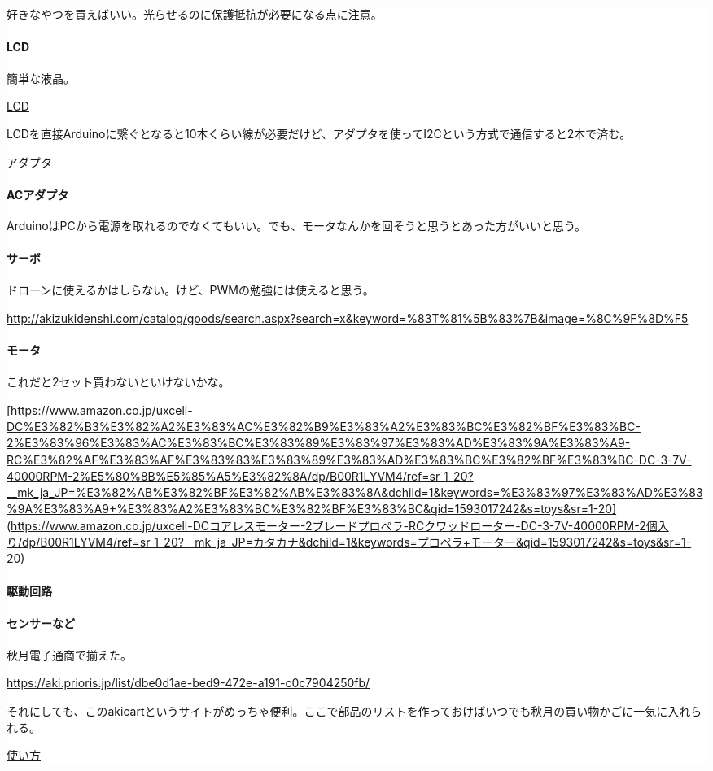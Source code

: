 好きなやつを買えばいい。光らせるのに保護抵抗が必要になる点に注意。

#### LCD

簡単な液晶。

[LCD](https://www.amazon.co.jp/KKHMF-1602-%E3%83%87%E3%82%A3%E3%82%B9%E3%83%97%E3%83%AC%E3%82%A4%E3%83%A2%E3%82%B8%E3%83%A5%E3%83%BC%E3%83%AB-16%C3%972%E3%82%AD%E3%83%A3%E3%83%A9%E3%82%AF%E3%82%BF-LCD%E3%83%96%E3%83%AB%E3%83%BC%E3%83%96%E3%83%A9%E3%83%83%E3%82%AF%E3%83%A9%E3%82%A4%E3%83%88/dp/B0757C4W92/ref=pd_bxgy_img_2/358-7085661-0754258?_encoding=UTF8&pd_rd_i=B0757C4W92&pd_rd_r=b44e5ed6-a571-40f2-8245-58e5ed4fb173&pd_rd_w=PeOcp&pd_rd_wg=wYgSK&pf_rd_p=f9b7301a-70fe-4140-bc13-8df64a58b673&pf_rd_r=ZZTK3ZJ5XYJF8WG8G510&psc=1&refRID=ZZTK3ZJ5XYJF8WG8G510)

LCDを直接Arduinoに繋ぐとなると10本くらい線が必要だけど、アダプタを使ってI2Cという方式で通信すると2本で済む。

[アダプタ](https://www.amazon.co.jp/gp/product/B010Q000V2/ref=ppx_yo_dt_b_asin_title_o01_s00?ie=UTF8&psc=1 )



#### ACアダプタ

ArduinoはPCから電源を取れるのでなくてもいい。でも、モータなんかを回そうと思うとあった方がいいと思う。





#### サーボ

ドローンに使えるかはしらない。けど、PWMの勉強には使えると思う。

http://akizukidenshi.com/catalog/goods/search.aspx?search=x&keyword=%83T%81%5B%83%7B&image=%8C%9F%8D%F5

#### モータ

これだと2セット買わないといけないかな。

[https://www.amazon.co.jp/uxcell-DC%E3%82%B3%E3%82%A2%E3%83%AC%E3%82%B9%E3%83%A2%E3%83%BC%E3%82%BF%E3%83%BC-2%E3%83%96%E3%83%AC%E3%83%BC%E3%83%89%E3%83%97%E3%83%AD%E3%83%9A%E3%83%A9-RC%E3%82%AF%E3%83%AF%E3%83%83%E3%83%89%E3%83%AD%E3%83%BC%E3%82%BF%E3%83%BC-DC-3-7V-40000RPM-2%E5%80%8B%E5%85%A5%E3%82%8A/dp/B00R1LYVM4/ref=sr_1_20?__mk_ja_JP=%E3%82%AB%E3%82%BF%E3%82%AB%E3%83%8A&dchild=1&keywords=%E3%83%97%E3%83%AD%E3%83%9A%E3%83%A9+%E3%83%A2%E3%83%BC%E3%82%BF%E3%83%BC&qid=1593017242&s=toys&sr=1-20](https://www.amazon.co.jp/uxcell-DCコアレスモーター-2ブレードプロペラ-RCクワッドローター-DC-3-7V-40000RPM-2個入り/dp/B00R1LYVM4/ref=sr_1_20?__mk_ja_JP=カタカナ&dchild=1&keywords=プロペラ+モーター&qid=1593017242&s=toys&sr=1-20)

#### 駆動回路





#### センサーなど

秋月電子通商で揃えた。

https://aki.prioris.jp/list/dbe0d1ae-bed9-472e-a191-c0c7904250fb/

それにしても、このakicartというサイトがめっちゃ便利。ここで部品のリストを作っておけばいつでも秋月の買い物かごに一気に入れられる。

[使い方](http://eleclog.quitsq.com/2016/06/akicart.html)

